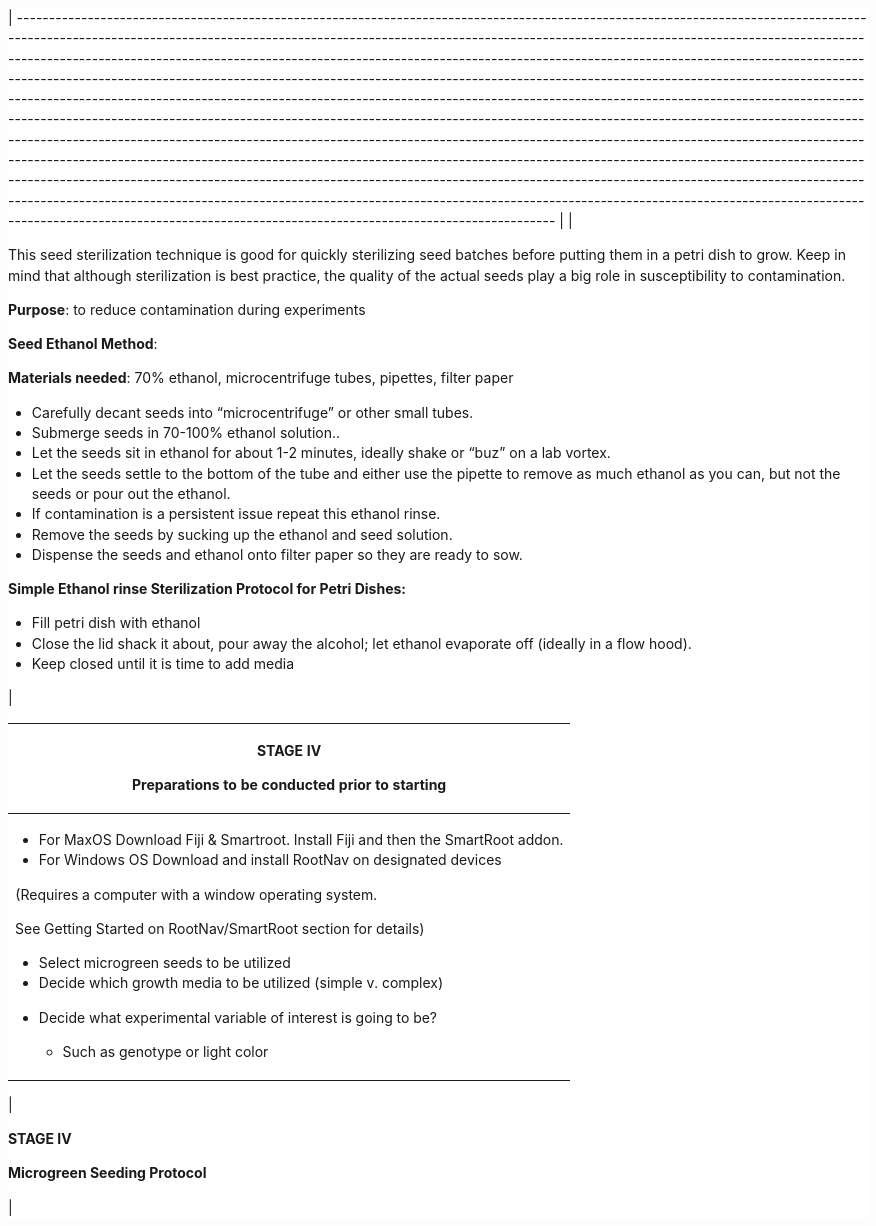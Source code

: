 | ---------------------------------------------------------------------------------------------------------------------------------------------------------------------------------------------------------------------------------------------------------------------------------------------------------------------------------------------------------------------------------------------------------------------------------------------------------------------------------------------------------------------------------------------------------------------------------------------------------------------------------------------------------------------------------------------------------------------------------------------------------------------------------------------------------------------------------------------------------------------------------------------------------------------------------------------------------------------------------------------------------------------------------------------------------------------------------------------------------------------------------------------------------------------------------------------------------------------------------------------------------------------------------------------------------------------------------------------------------------------------------------------------------------------------------------------------------------------- |
| <p>This seed sterilization technique is good for quickly sterilizing seed batches before putting them in a petri dish to grow. Keep in mind that although sterilization is best practice, the quality of the actual seeds play a big role in susceptibility to contamination.</p><p><strong>Purpose</strong>: to reduce contamination during experiments</p><p><strong>Seed Ethanol Method</strong>:</p><p><strong>Materials needed</strong>: 70% ethanol, microcentrifuge tubes, pipettes, filter paper</p><ul><li>Carefully decant seeds into “microcentrifuge” or other small tubes.</li><li>Submerge seeds in 70-100% ethanol solution..</li><li>Let the seeds sit in ethanol for about 1-2 minutes, ideally shake or “buz” on a lab vortex.</li><li>Let the seeds settle to the bottom of the tube and either use the pipette to remove as much ethanol as you can, but not the seeds or pour out the ethanol.</li><li>If contamination is a persistent issue repeat this ethanol rinse.</li><li>Remove the seeds by sucking up the ethanol and seed solution.</li><li>Dispense the seeds and ethanol onto filter paper so they are ready to sow.</li></ul><p><strong>Simple Ethanol rinse Sterilization Protocol for Petri Dishes:</strong></p><ul><li>Fill petri dish with ethanol</li><li>Close the lid shack it about, pour away the alcohol; let ethanol evaporate off (ideally in a flow hood).</li><li>Keep closed until it is time to add media</li></ul> |

| <p><strong>STAGE IV</strong></p><p><strong>Preparations to be conducted prior to starting</strong></p>                                                                                                                                                                                                                                                                                                                                                                                                                                                                     |
| -------------------------------------------------------------------------------------------------------------------------------------------------------------------------------------------------------------------------------------------------------------------------------------------------------------------------------------------------------------------------------------------------------------------------------------------------------------------------------------------------------------------------------------------------------------------------- |
| <ul><li>For MaxOS Download Fiji &#x26; Smartroot. Install Fiji and then the SmartRoot addon.</li><li>For Windows OS Download and install RootNav on designated devices</li></ul><p>(Requires a computer with a window operating system.</p><p>See Getting Started on RootNav/SmartRoot section for details)</p><ul><li>Select microgreen seeds to be utilized</li><li>Decide which growth media to be utilized (simple v. complex)</li><li><p>Decide what experimental variable of interest is going to be?</p><ul><li>Such as genotype or light color</li></ul></li></ul> |

| <p><strong>STAGE IV</strong></p><p><strong>Microgreen Seeding Protocol</strong></p>                                                                                                                                                                                                                                                                                                                                                                                                                                                                                                                                                                                                                                                                                                                                                                                                                                                                                                                                                                   |